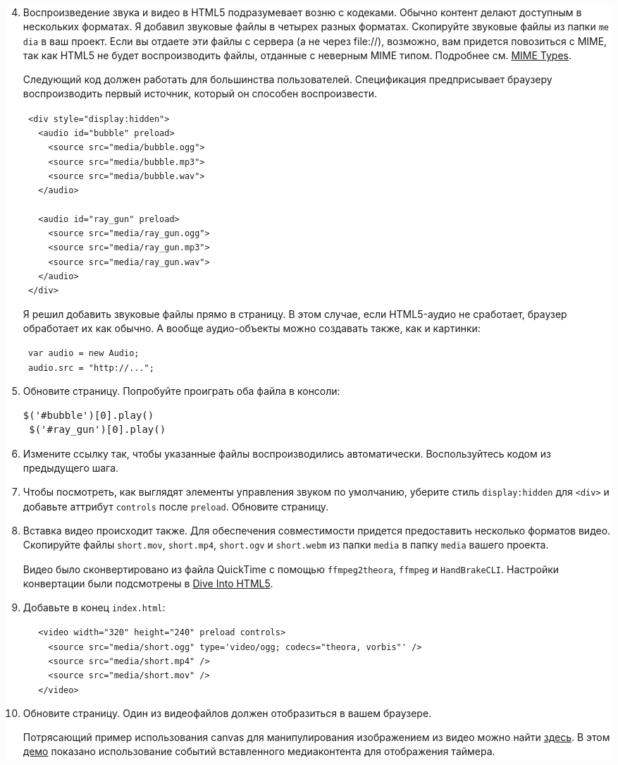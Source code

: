 4. Воспроизведение звука и видео в HTML5 подразумевает возню с кодеками. Обычно контент делают доступным в нескольких форматах. Я добавил звуковые файлы в четырех разных форматах. Скопируйте звуковые файлы из папки `media` в ваш проект. Если вы отдаете эти файлы с сервера (а не через file://), возможно, вам придется повозиться с MIME, так как HTML5 не будет воспроизводить файлы, отданные с неверным MIME типом. Подробнее см. [MIME Types](http://diveintohtml5.org/video.html#video-mime-types).

    Следующий код должен работать для большинства пользователей. Спецификация предприсывает браузеру воспроизводить первый источник, который он способен воспроизвести.

        <div style="display:hidden">
          <audio id="bubble" preload>
            <source src="media/bubble.ogg">
            <source src="media/bubble.mp3">
            <source src="media/bubble.wav">
          </audio>

          <audio id="ray_gun" preload>
            <source src="media/ray_gun.ogg">
            <source src="media/ray_gun.mp3">
            <source src="media/ray_gun.wav">
          </audio>
        </div>

    Я решил добавить звуковые файлы прямо в страницу. В этом случае, если HTML5-аудио не сработает, браузер обработает их как обычно. А вообще аудио-объекты можно создавать также, как и картинки:

        var audio = new Audio;
        audio.src = "http://...";

5. Обновите страницу. Попробуйте проиграть оба файла в консоли:

    <pre>$('#bubble')[0].play()
    $('#ray_gun')[0].play()</pre>

6. Измените ссылку так, чтобы указанные файлы воспроизводились автоматически. Воспользуйтесь кодом из предыдущего шага.

7. Чтобы посмотреть, как выглядят элементы управления звуком по умолчанию, уберите стиль `display:hidden` для `<div>` и добавьте аттрибут `controls` после `preload`. Обновите страницу.

8. Вставка видео происходит также. Для обеспечения совместимости придется предоставить несколько форматов видео.  Скопируйте файлы `short.mov`, `short.mp4`, `short.ogv` и `short.webm` из папки `media` в папку `media` вашего проекта.

    Видео было сконвертировано из файла QuickTime с помощью `ffmpeg2theora`, `ffmpeg` и `HandBrakeCLI`. Настройки конвертации были подсмотрены в [Dive Into HTML5](http://diveintohtml5.org/video.html).

9. Добавьте в конец `index.html`:

          <video width="320" height="240" preload controls>
            <source src="media/short.ogg" type='video/ogg; codecs="theora, vorbis"' />
            <source src="media/short.mp4" />
            <source src="media/short.mov" />
          </video>

10. Обновите страницу. Один из видеофайлов должен отобразиться в вашем браузере.

    Потрясающий пример использования canvas для манипулирования изображением из видео можно найти [здесь](http://html5demos.com/video-canvas). В этом [демо](http://html5demos.com/video) показано использование событий вставленного медиаконтента для отображения таймера.
